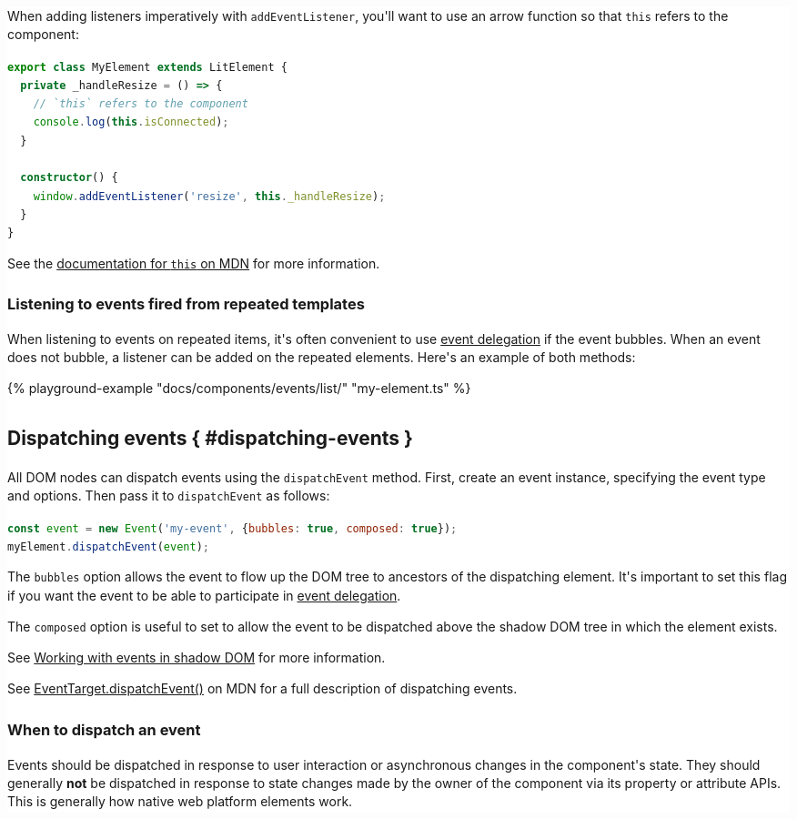 When adding listeners imperatively with `addEventListener`, you'll want to use an arrow function so that `this` refers to the component:

```ts
export class MyElement extends LitElement {
  private _handleResize = () => {
    // `this` refers to the component
    console.log(this.isConnected);
  }

  constructor() {
    window.addEventListener('resize', this._handleResize);
  }
}
```

See the [documentation for `this` on MDN](https://developer.mozilla.org/en-US/docs/Web/JavaScript/Reference/Operators/this) for more information.

### Listening to events fired from repeated templates

When listening to events on repeated items, it's often convenient to use [event delegation](#event-delegation) if the event bubbles. When an event does not bubble, a listener can be added on the repeated elements. Here's an example of both methods:

{% playground-example "docs/components/events/list/" "my-element.ts" %}

## Dispatching events { #dispatching-events }

All DOM nodes can dispatch events using the `dispatchEvent` method. First, create an event instance, specifying the event type and options. Then pass it to `dispatchEvent` as follows:

```js
const event = new Event('my-event', {bubbles: true, composed: true});
myElement.dispatchEvent(event);
```

The `bubbles` option allows the event to flow up the DOM tree to ancestors of the dispatching element. It's important to set this flag if you want the event to be able to participate in [event delegation](#event-delegation).

The `composed` option is useful to set to allow the event to be dispatched above the shadow DOM tree in which the element exists.

See [Working with events in shadow DOM](#shadowdom) for more information.

See [EventTarget.dispatchEvent()](https://developer.mozilla.org/en-US/docs/Web/API/EventTarget/dispatchEvent) on MDN for a full description of dispatching events.

### When to dispatch an event

Events should be dispatched in response to user interaction or asynchronous changes in the component's state. They should generally **not** be dispatched in response to state changes made by the owner of the component via its property or attribute APIs. This is generally how native web platform elements work.
